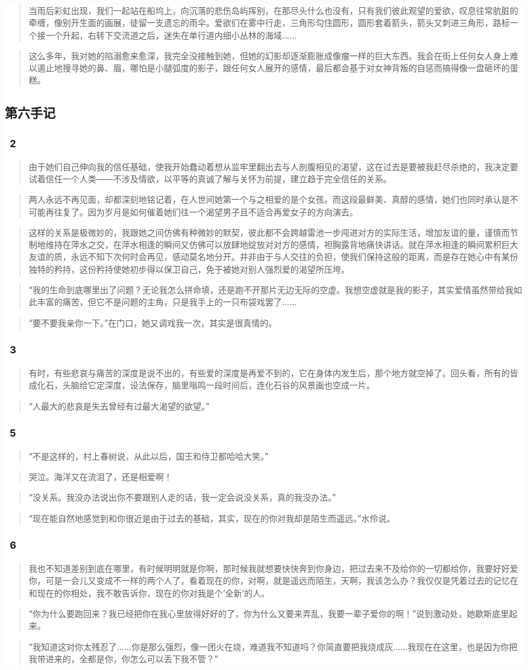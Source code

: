   
>当雨后彩虹出现，我们一起站在船坞上，向沉落的悲伤岛屿挥别，在那尽头什么也没有，只有我们彼此观望的爱欲，叹息往常肮脏的牵缠，像别开生面的画展，徒留一支遗忘的雨伞。爱欲们在雾中行走，三角形勾住圆形，圆形套着箭头，箭头又刺进三角形，路标一个接一个升起，右转下交流道之后，迷失在单行道内细小丛林的海域……  
    
>这么多年，我对她的陷溺愈来愈深，我完全没接触到她，但她的幻影却逐渐膨胀成像瘤一样的巨大东西。我会在街上任何女人身上难以遏止地搜寻她的鼻、眉，哪怕是小腿弧度的影子，跟任何女人展开的感情，最后都会基于对女神背叛的自惩而搞得像一盘砸坏的蛋糕。  


## 第六手记

###  **2**

  
>由于她们自己伸向我的信任基础，使我开始蠢动着想从监牢里翻出去与人剖腹相见的渴望，这在过去是要被我赶尽杀绝的，我决定要试着信任一个人类——不涉及情欲，以平等的真诚了解与关怀为前提，建立趋于完全信任的关系。  
    
>两人永远不再见面，却都深刻地铭记着，在人世间她第一个与之相爱的是个女孩。而这段最鲜美、真醇的感情，她们也同时承认是不可能再往复了。因为岁月是如何催着她们往一个渴望男子且不适合再爱女子的方向演去。  
    
>这样的关系是极微妙的，我跟她之间仿佛有种微妙的默契，彼此都不会跨越雷池一步闯进对方的实际生活，增加友谊的量，谨慎而节制地维持在萍水之交，在萍水相逢的瞬间又仿佛可以放肆地绽放对对方的感情，袒胸露背地痛快讲话。就在萍水相逢的瞬间累积巨大友谊的质，永远不知下次何时会再见，感动莫名地分开。并非由于与人交往的负担，使我们保持这般的距离，而是存在她心中有某份独特的矜持，这份矜持使她初步得以保卫自己，免于被她对别人强烈爱的渴望所压垮。  
    
>“我的生命到底哪里出了问题？无论我怎么拼命填，还是跑不开那片无边无际的空虚。我想空虚就是我的影子，其实爱情虽然带给我如此丰富的痛苦，但它不是问题的主角，只是我手上的一只布袋戏罢了……  
    
>“要不要我亲你一下。”在门口，她又调戏我一次，其实是很真情的。  

  

###  **3**

  
>有时，有些悲哀与痛苦的深度是说不出的，有些爱的深度是再爱不到的，它在身体内发生后，那个地方就空掉了。回头看，所有的皆成化石，头脑给它定深度，设法保存，脑里嗡鸣一段时间后，连化石谷的风景画也空成一片。  
    
>“人最大的悲哀是失去曾经有过最大渴望的欲望。”  

  

###  **5**

  
>“不是这样的，村上春树说，从此以后，国王和侍卫都哈哈大笑。”  
    
>哭泣。海洋又在流泪了，还是相爱啊！  
    
>“没关系。我没办法说出你不要跟别人走的话，我一定会说没关系，真的我没办法。”  
    
>“现在能自然地感觉到和你很近是由于过去的基础，其实，现在的你对我却是陌生而遥远。”水伶说。  

  

###  **6**

  
>我也不知道差别到底在哪里，有时候明明就是你啊，那时候我就想要快快奔到你身边，把过去来不及给你的一切都给你，我要好好爱你，可是一会儿又变成不一样的两个人了，看着现在的你，对啊，就是遥远而陌生，天啊，我该怎么办？我仅仅是凭着过去的记忆在和现在的你相处，我不敢告诉你，现在的你对我是个‘全新’的人。  
    
>“你为什么要跑回来？我已经把你在我心里放得好好的了，你为什么又要来弄乱，我要一辈子爱你的啊！”说到激动处，她歇斯底里起来。  
    
>“我知道这对你太残忍了……你是那么强烈，像一团火在烧，难道我不知道吗？你简直要把我烧成灰……我现在在这里，也是因为你把我带进来的，全都是你，你怎么可以丢下我不管？”  

  